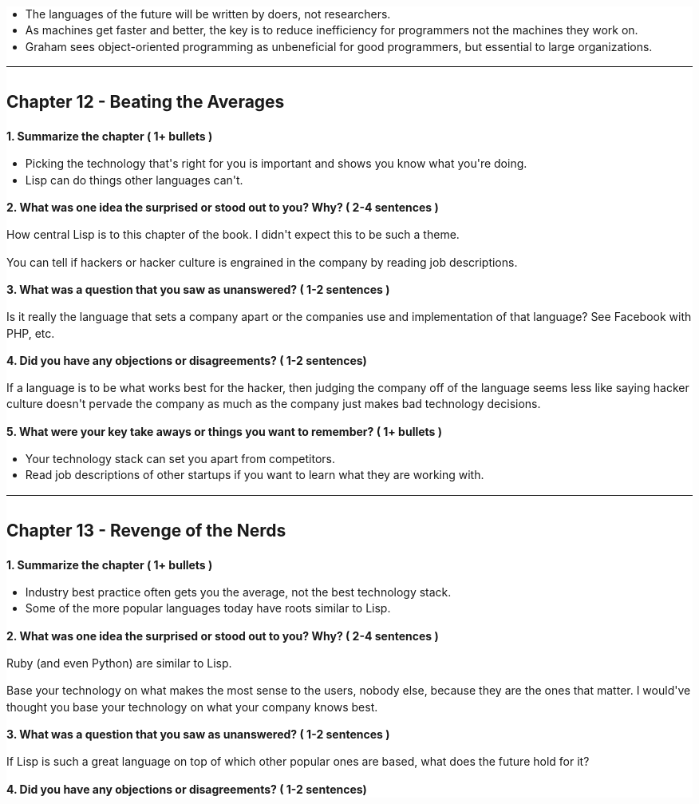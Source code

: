 - The languages of the future will be written by doers, not researchers.
- As machines get faster and better, the key is to reduce inefficiency for programmers not the machines they work on.
- Graham sees object-oriented programming as unbeneficial for good programmers, but essential to large organizations.

***

## Chapter 12 - Beating the Averages

**1. Summarize the chapter ( 1+ bullets )**

- Picking the technology that's right for you is important and shows you know what you're doing.
- Lisp can do things other languages can't.

**2. What was one idea the surprised or stood out to you? Why? ( 2-4 sentences )**

How central Lisp is to this chapter of the book. I didn't expect this to be such a theme.

You can tell if hackers or hacker culture is engrained in the company by reading job descriptions.

**3. What was a question that you saw as unanswered? ( 1-2 sentences )**

Is it really the language that sets a company apart or the companies use and implementation of that language? See Facebook with PHP, etc.

**4. Did you have any objections or disagreements? ( 1-2 sentences)**

If a language is to be what works best for the hacker, then judging the company off of the language seems less like saying hacker culture doesn't pervade the company as much as the company just makes bad technology decisions.

**5. What were your key take aways or things you want to remember? ( 1+ bullets )**

- Your technology stack can set you apart from competitors.
- Read job descriptions of other startups if you want to learn what they are working with.

***

## Chapter 13 - Revenge of the Nerds

**1. Summarize the chapter ( 1+ bullets )**

- Industry best practice often gets you the average, not the best technology stack.
- Some of the more popular languages today have roots similar to Lisp.

**2. What was one idea the surprised or stood out to you? Why? ( 2-4 sentences )**

Ruby (and even Python) are similar to Lisp.

Base your technology on what makes the most sense to the users, nobody else, because they are the ones that matter. I would've thought you base your technology on what your company knows best.

**3. What was a question that you saw as unanswered? ( 1-2 sentences )**

If Lisp is such a great language on top of which other popular ones are based, what does the future hold for it?

**4. Did you have any objections or disagreements? ( 1-2 sentences)**
